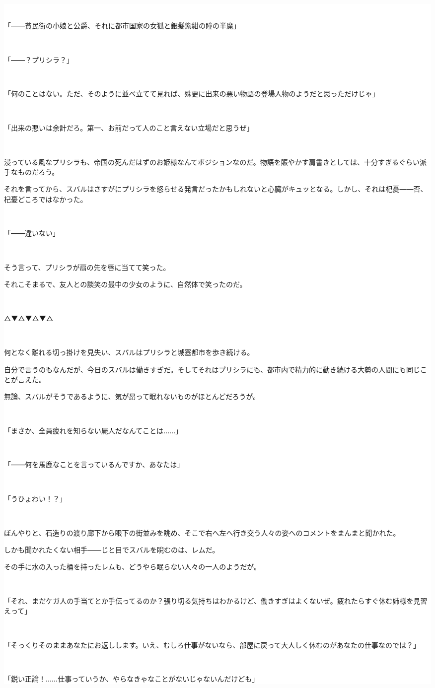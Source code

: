 　

「――貧民街の小娘と公爵、それに都市国家の女狐と銀髪紫紺の瞳の半魔」

　

「――？プリシラ？」

　

「何のことはない。ただ、そのように並べ立てて見れば、殊更に出来の悪い物語の登場人物のようだと思っただけじゃ」

　

「出来の悪いは余計だろ。第一、お前だって人のこと言えない立場だと思うぜ」

　

浸っている風なプリシラも、帝国の死んだはずのお姫様なんてポジションなのだ。物語を賑やかす肩書きとしては、十分すぎるぐらい派手なものだろう。

それを言ってから、スバルはさすがにプリシラを怒らせる発言だったかもしれないと心臓がキュッとなる。しかし、それは杞憂――否、杞憂どころではなかった。

　

「――違いない」

　

そう言って、プリシラが扇の先を唇に当てて笑った。

それこそまるで、友人との談笑の最中の少女のように、自然体で笑ったのだ。

　

△▼△▼△▼△

　

何となく離れる切っ掛けを見失い、スバルはプリシラと城塞都市を歩き続ける。

自分で言うのもなんだが、今日のスバルは働きすぎだ。そしてそれはプリシラにも、都市内で精力的に動き続ける大勢の人間にも同じことが言えた。

無論、スバルがそうであるように、気が昂って眠れないものがほとんどだろうが。

　

「まさか、全員疲れを知らない屍人だなんてことは……」

　

「――何を馬鹿なことを言っているんですか、あなたは」

　

「うひょわい！？」

　

ぼんやりと、石造りの渡り廊下から眼下の街並みを眺め、そこで右へ左へ行き交う人々の姿へのコメントをまんまと聞かれた。

しかも聞かれたくない相手――じと目でスバルを睨むのは、レムだ。

その手に水の入った桶を持ったレムも、どうやら眠らない人々の一人のようだが。

　

「それ、まだケガ人の手当てとか手伝ってるのか？張り切る気持ちはわかるけど、働きすぎはよくないぜ。疲れたらすぐ休む姉様を見習えって」

　

「そっくりそのままあなたにお返しします。いえ、むしろ仕事がないなら、部屋に戻って大人しく休むのがあなたの仕事なのでは？」

　

「鋭い正論！……仕事っていうか、やらなきゃなことがないじゃないんだけども」
